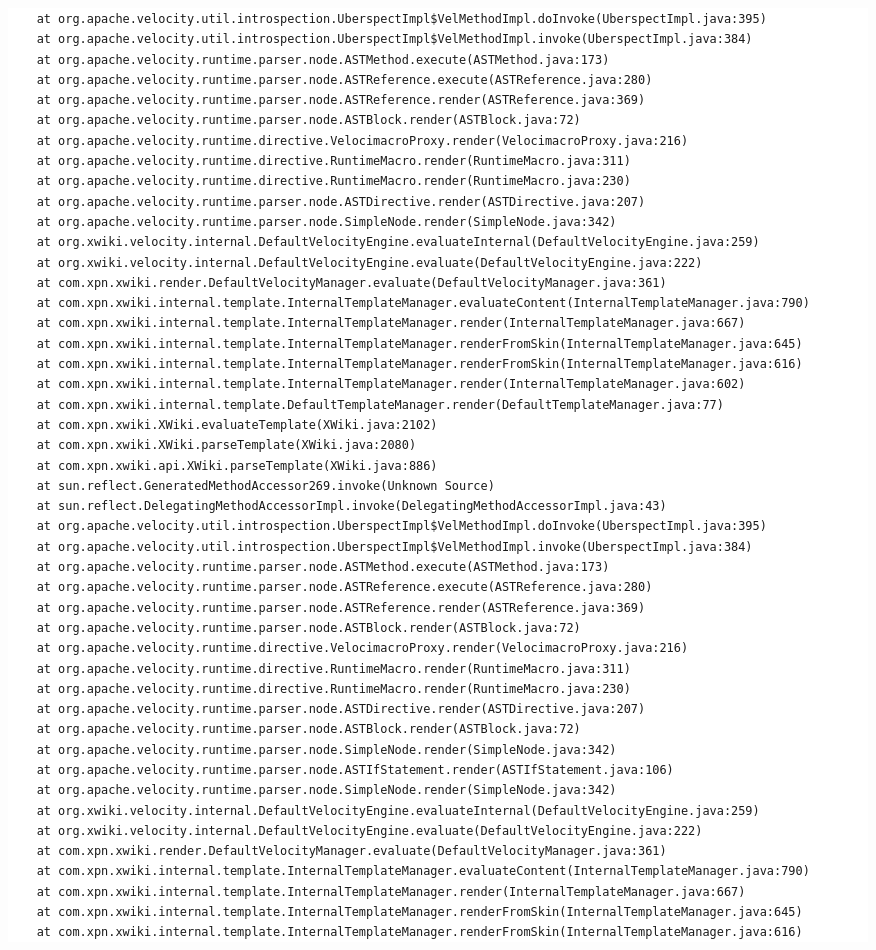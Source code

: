 ```
	at org.apache.velocity.util.introspection.UberspectImpl$VelMethodImpl.doInvoke(UberspectImpl.java:395)
	at org.apache.velocity.util.introspection.UberspectImpl$VelMethodImpl.invoke(UberspectImpl.java:384)
	at org.apache.velocity.runtime.parser.node.ASTMethod.execute(ASTMethod.java:173)
	at org.apache.velocity.runtime.parser.node.ASTReference.execute(ASTReference.java:280)
	at org.apache.velocity.runtime.parser.node.ASTReference.render(ASTReference.java:369)
	at org.apache.velocity.runtime.parser.node.ASTBlock.render(ASTBlock.java:72)
	at org.apache.velocity.runtime.directive.VelocimacroProxy.render(VelocimacroProxy.java:216)
	at org.apache.velocity.runtime.directive.RuntimeMacro.render(RuntimeMacro.java:311)
	at org.apache.velocity.runtime.directive.RuntimeMacro.render(RuntimeMacro.java:230)
	at org.apache.velocity.runtime.parser.node.ASTDirective.render(ASTDirective.java:207)
	at org.apache.velocity.runtime.parser.node.SimpleNode.render(SimpleNode.java:342)
	at org.xwiki.velocity.internal.DefaultVelocityEngine.evaluateInternal(DefaultVelocityEngine.java:259)
	at org.xwiki.velocity.internal.DefaultVelocityEngine.evaluate(DefaultVelocityEngine.java:222)
	at com.xpn.xwiki.render.DefaultVelocityManager.evaluate(DefaultVelocityManager.java:361)
	at com.xpn.xwiki.internal.template.InternalTemplateManager.evaluateContent(InternalTemplateManager.java:790)
	at com.xpn.xwiki.internal.template.InternalTemplateManager.render(InternalTemplateManager.java:667)
	at com.xpn.xwiki.internal.template.InternalTemplateManager.renderFromSkin(InternalTemplateManager.java:645)
	at com.xpn.xwiki.internal.template.InternalTemplateManager.renderFromSkin(InternalTemplateManager.java:616)
	at com.xpn.xwiki.internal.template.InternalTemplateManager.render(InternalTemplateManager.java:602)
	at com.xpn.xwiki.internal.template.DefaultTemplateManager.render(DefaultTemplateManager.java:77)
	at com.xpn.xwiki.XWiki.evaluateTemplate(XWiki.java:2102)
	at com.xpn.xwiki.XWiki.parseTemplate(XWiki.java:2080)
	at com.xpn.xwiki.api.XWiki.parseTemplate(XWiki.java:886)
	at sun.reflect.GeneratedMethodAccessor269.invoke(Unknown Source)
	at sun.reflect.DelegatingMethodAccessorImpl.invoke(DelegatingMethodAccessorImpl.java:43)
	at org.apache.velocity.util.introspection.UberspectImpl$VelMethodImpl.doInvoke(UberspectImpl.java:395)
	at org.apache.velocity.util.introspection.UberspectImpl$VelMethodImpl.invoke(UberspectImpl.java:384)
	at org.apache.velocity.runtime.parser.node.ASTMethod.execute(ASTMethod.java:173)
	at org.apache.velocity.runtime.parser.node.ASTReference.execute(ASTReference.java:280)
	at org.apache.velocity.runtime.parser.node.ASTReference.render(ASTReference.java:369)
	at org.apache.velocity.runtime.parser.node.ASTBlock.render(ASTBlock.java:72)
	at org.apache.velocity.runtime.directive.VelocimacroProxy.render(VelocimacroProxy.java:216)
	at org.apache.velocity.runtime.directive.RuntimeMacro.render(RuntimeMacro.java:311)
	at org.apache.velocity.runtime.directive.RuntimeMacro.render(RuntimeMacro.java:230)
	at org.apache.velocity.runtime.parser.node.ASTDirective.render(ASTDirective.java:207)
	at org.apache.velocity.runtime.parser.node.ASTBlock.render(ASTBlock.java:72)
	at org.apache.velocity.runtime.parser.node.SimpleNode.render(SimpleNode.java:342)
	at org.apache.velocity.runtime.parser.node.ASTIfStatement.render(ASTIfStatement.java:106)
	at org.apache.velocity.runtime.parser.node.SimpleNode.render(SimpleNode.java:342)
	at org.xwiki.velocity.internal.DefaultVelocityEngine.evaluateInternal(DefaultVelocityEngine.java:259)
	at org.xwiki.velocity.internal.DefaultVelocityEngine.evaluate(DefaultVelocityEngine.java:222)
	at com.xpn.xwiki.render.DefaultVelocityManager.evaluate(DefaultVelocityManager.java:361)
	at com.xpn.xwiki.internal.template.InternalTemplateManager.evaluateContent(InternalTemplateManager.java:790)
	at com.xpn.xwiki.internal.template.InternalTemplateManager.render(InternalTemplateManager.java:667)
	at com.xpn.xwiki.internal.template.InternalTemplateManager.renderFromSkin(InternalTemplateManager.java:645)
	at com.xpn.xwiki.internal.template.InternalTemplateManager.renderFromSkin(InternalTemplateManager.java:616)
```